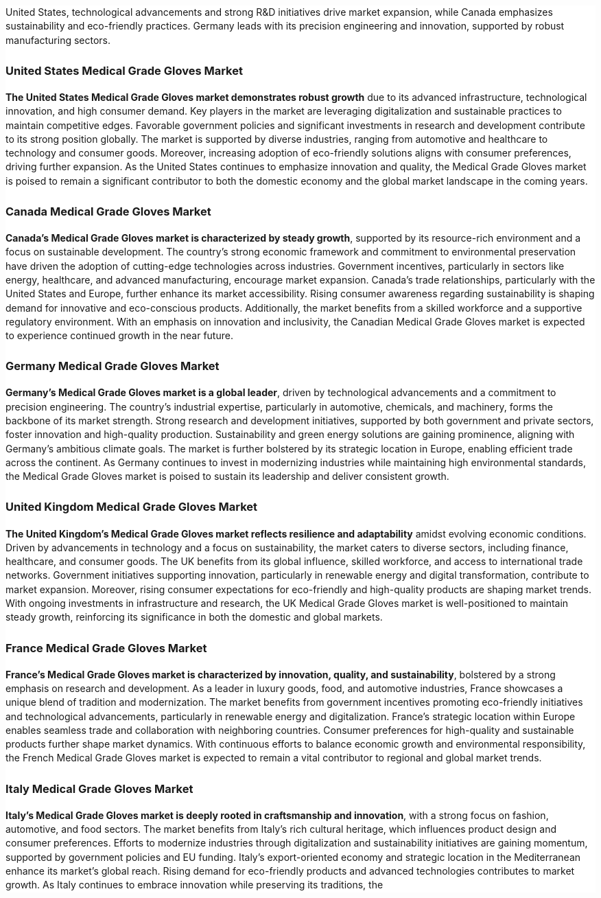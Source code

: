 United States, technological advancements and strong R&amp;D initiatives drive market expansion, while Canada emphasizes sustainability and eco-friendly practices. Germany leads with its precision engineering and innovation, supported by robust manufacturing sectors.</span></em></p></blockquote><h3><strong>United States Medical Grade Gloves Market</strong></h3><p><strong>The United States Medical Grade Gloves market demonstrates robust growth</strong> due to its advanced infrastructure, technological innovation, and high consumer demand. Key players in the market are leveraging digitalization and sustainable practices to maintain competitive edges. Favorable government policies and significant investments in research and development contribute to its strong position globally. The market is supported by diverse industries, ranging from automotive and healthcare to technology and consumer goods. Moreover, increasing adoption of eco-friendly solutions aligns with consumer preferences, driving further expansion. As the United States continues to emphasize innovation and quality, the Medical Grade Gloves market is poised to remain a significant contributor to both the domestic economy and the global market landscape in the coming years.</p><h3><strong>Canada Medical Grade Gloves Market</strong></h3><p><strong>Canada&rsquo;s Medical Grade Gloves market is characterized by steady growth</strong>, supported by its resource-rich environment and a focus on sustainable development. The country&rsquo;s strong economic framework and commitment to environmental preservation have driven the adoption of cutting-edge technologies across industries. Government incentives, particularly in sectors like energy, healthcare, and advanced manufacturing, encourage market expansion. Canada&rsquo;s trade relationships, particularly with the United States and Europe, further enhance its market accessibility. Rising consumer awareness regarding sustainability is shaping demand for innovative and eco-conscious products. Additionally, the market benefits from a skilled workforce and a supportive regulatory environment. With an emphasis on innovation and inclusivity, the Canadian Medical Grade Gloves market is expected to experience continued growth in the near future.</p><h3><strong>Germany Medical Grade Gloves Market</strong></h3><p><strong>Germany&rsquo;s Medical Grade Gloves market is a global leader</strong>, driven by technological advancements and a commitment to precision engineering. The country&rsquo;s industrial expertise, particularly in automotive, chemicals, and machinery, forms the backbone of its market strength. Strong research and development initiatives, supported by both government and private sectors, foster innovation and high-quality production. Sustainability and green energy solutions are gaining prominence, aligning with Germany&rsquo;s ambitious climate goals. The market is further bolstered by its strategic location in Europe, enabling efficient trade across the continent. As Germany continues to invest in modernizing industries while maintaining high environmental standards, the Medical Grade Gloves market is poised to sustain its leadership and deliver consistent growth.</p><h3><strong>United Kingdom Medical Grade Gloves Market</strong></h3><p><strong>The United Kingdom&rsquo;s Medical Grade Gloves market reflects resilience and adaptability</strong> amidst evolving economic conditions. Driven by advancements in technology and a focus on sustainability, the market caters to diverse sectors, including finance, healthcare, and consumer goods. The UK benefits from its global influence, skilled workforce, and access to international trade networks. Government initiatives supporting innovation, particularly in renewable energy and digital transformation, contribute to market expansion. Moreover, rising consumer expectations for eco-friendly and high-quality products are shaping market trends. With ongoing investments in infrastructure and research, the UK Medical Grade Gloves market is well-positioned to maintain steady growth, reinforcing its significance in both the domestic and global markets.</p><h3><strong>France Medical Grade Gloves Market</strong></h3><p><strong>France&rsquo;s Medical Grade Gloves market is characterized by innovation, quality, and sustainability</strong>, bolstered by a strong emphasis on research and development. As a leader in luxury goods, food, and automotive industries, France showcases a unique blend of tradition and modernization. The market benefits from government incentives promoting eco-friendly initiatives and technological advancements, particularly in renewable energy and digitalization. France&rsquo;s strategic location within Europe enables seamless trade and collaboration with neighboring countries. Consumer preferences for high-quality and sustainable products further shape market dynamics. With continuous efforts to balance economic growth and environmental responsibility, the French Medical Grade Gloves market is expected to remain a vital contributor to regional and global market trends.</p><h3><strong>Italy Medical Grade Gloves Market</strong></h3><p><strong>Italy&rsquo;s Medical Grade Gloves market is deeply rooted in craftsmanship and innovation</strong>, with a strong focus on fashion, automotive, and food sectors. The market benefits from Italy&rsquo;s rich cultural heritage, which influences product design and consumer preferences. Efforts to modernize industries through digitalization and sustainability initiatives are gaining momentum, supported by government policies and EU funding. Italy&rsquo;s export-oriented economy and strategic location in the Mediterranean enhance its market&rsquo;s global reach. Rising demand for eco-friendly products and advanced technologies contributes to market growth. As Italy continues to embrace innovation while preserving its traditions, the